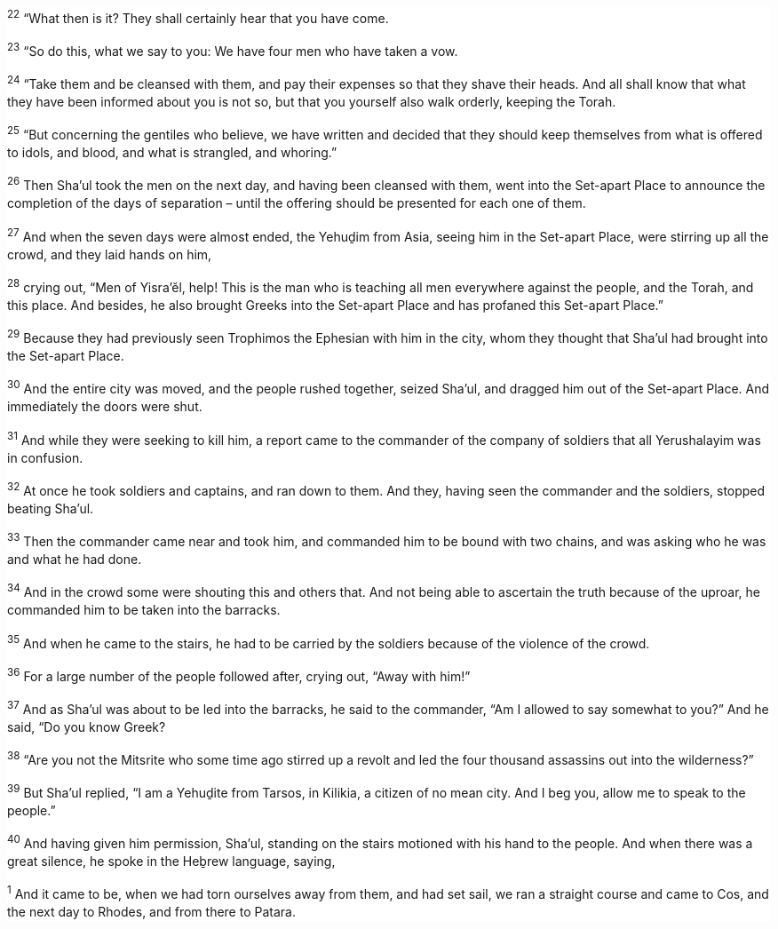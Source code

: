 <sup>22</sup> “What then is it? They shall certainly hear that you have come.

<sup>23</sup> “So do this, what we say to you: We have four men who have taken a vow.

<sup>24</sup> “Take them and be cleansed with them, and pay their expenses so that they shave their heads. And all shall know that what they have been informed about you is not so, but that you yourself also walk orderly, keeping the Torah.

<sup>25</sup> “But concerning the gentiles who believe, we have written and decided that they should keep themselves from what is offered to idols, and blood, and what is strangled, and whoring.”

<sup>26</sup> Then Sha’ul took the men on the next day, and having been cleansed with them, went into the Set-apart Place to announce the completion of the days of separation – until the offering should be presented for each one of them.

<sup>27</sup> And when the seven days were almost ended, the Yehuḏim from Asia, seeing him in the Set-apart Place, were stirring up all the crowd, and they laid hands on him,

<sup>28</sup> crying out, “Men of Yisra’ĕl, help! This is the man who is teaching all men everywhere against the people, and the Torah, and this place. And besides, he also brought Greeks into the Set-apart Place and has profaned this Set-apart Place.”

<sup>29</sup> Because they had previously seen Trophimos the Ephesian with him in the city, whom they thought that Sha’ul had brought into the Set-apart Place.

<sup>30</sup> And the entire city was moved, and the people rushed together, seized Sha’ul, and dragged him out of the Set-apart Place. And immediately the doors were shut.

<sup>31</sup> And while they were seeking to kill him, a report came to the commander of the company of soldiers that all Yerushalayim was in confusion.

<sup>32</sup> At once he took soldiers and captains, and ran down to them. And they, having seen the commander and the soldiers, stopped beating Sha’ul.

<sup>33</sup> Then the commander came near and took him, and commanded him to be bound with two chains, and was asking who he was and what he had done.

<sup>34</sup> And in the crowd some were shouting this and others that. And not being able to ascertain the truth because of the uproar, he commanded him to be taken into the barracks.

<sup>35</sup> And when he came to the stairs, he had to be carried by the soldiers because of the violence of the crowd.

<sup>36</sup> For a large number of the people followed after, crying out, “Away with him!”

<sup>37</sup> And as Sha’ul was about to be led into the barracks, he said to the commander, “Am I allowed to say somewhat to you?” And he said, “Do you know Greek?

<sup>38</sup> “Are you not the Mitsrite who some time ago stirred up a revolt and led the four thousand assassins out into the wilderness?”

<sup>39</sup> But Sha’ul replied, “I am a Yehuḏite from Tarsos, in Kilikia, a citizen of no mean city. And I beg you, allow me to speak to the people.”

<sup>40</sup> And having given him permission, Sha’ul, standing on the stairs motioned with his hand to the people. And when there was a great silence, he spoke in the Heḇrew language, saying,

<sup>1</sup> And it came to be, when we had torn ourselves away from them, and had set sail, we ran a straight course and came to Cos, and the next day to Rhodes, and from there to Patara.
